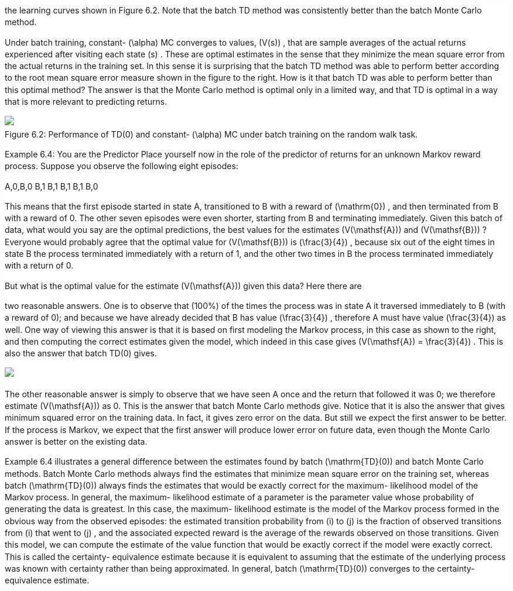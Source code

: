 the learning curves shown in Figure 6.2. Note that the batch TD method was consistently better than the batch Monte Carlo method.

Under batch training, constant-  \(\alpha\)  MC converges to values,  \(V(s)\)  , that are sample averages of the actual returns experienced after visiting each state  \(s\)  . These are optimal estimates in the sense that they minimize the mean square error from the actual returns in the training set. In this sense it is surprising that the batch TD method was able to perform better according to the root mean square error measure shown in the figure to the right. How is it that batch TD was able to perform better than this optimal method? The answer is that the Monte Carlo method is optimal only in a limited way, and that TD is optimal in a way that is more relevant to predicting returns.

![](images/614cf7c649ed44e266645b78f0132c7546adf3a00b28cc27ffdaa00b58d0fe8f.jpg)  
Figure 6.2: Performance of TD(0) and constant-  \(\alpha\)  MC under batch training on the random walk task.

Example 6.4: You are the Predictor Place yourself now in the role of the predictor of returns for an unknown Markov reward process. Suppose you observe the following eight episodes:

A,0,B,0 B,1 B,1 B,1 B,1 B,0

This means that the first episode started in state A, transitioned to B with a reward of  \(\mathrm{0}\)  , and then terminated from B with a reward of 0. The other seven episodes were even shorter, starting from B and terminating immediately. Given this batch of data, what would you say are the optimal predictions, the best values for the estimates  \(V(\mathsf{A})\)  and  \(V(\mathsf{B})\)  ? Everyone would probably agree that the optimal value for  \(V(\mathsf{B})\)  is  \(\frac{3}{4}\)  , because six out of the eight times in state B the process terminated immediately with a return of 1, and the other two times in B the process terminated immediately with a return of 0.

But what is the optimal value for the estimate  \(V(\mathsf{A})\)  given this data? Here there are

two reasonable answers. One is to observe that  \(100\%\)  of the times the process was in state A it traversed immediately to B (with a reward of 0); and because we have already decided that B has value  \(\frac{3}{4}\)  , therefore A must have value  \(\frac{3}{4}\)  as well. One way of viewing this answer is that it is based on first modeling the Markov process, in this case as shown to the right, and then computing the correct estimates given the model, which indeed in this case gives  \(V(\mathsf{A}) = \frac{3}{4}\)  . This is also the answer that batch TD(0) gives.

![](images/9644d15f45577e7b15cf9cea1019a110d773bcc08d2f3bf4cc0c72fe40b11984.jpg)

The other reasonable answer is simply to observe that we have seen A once and the return that followed it was 0; we therefore estimate  \(V(\mathsf{A})\)  as 0. This is the answer that batch Monte Carlo methods give. Notice that it is also the answer that gives minimum squared error on the training data. In fact, it gives zero error on the data. But still we expect the first answer to be better. If the process is Markov, we expect that the first answer will produce lower error on future data, even though the Monte Carlo answer is better on the existing data.

Example 6.4 illustrates a general difference between the estimates found by batch  \(\mathrm{TD}(0)\)  and batch Monte Carlo methods. Batch Monte Carlo methods always find the estimates that minimize mean square error on the training set, whereas batch  \(\mathrm{TD}(0)\)  always finds the estimates that would be exactly correct for the maximum- likelihood model of the Markov process. In general, the maximum- likelihood estimate of a parameter is the parameter value whose probability of generating the data is greatest. In this case, the maximum- likelihood estimate is the model of the Markov process formed in the obvious way from the observed episodes: the estimated transition probability from  \(i\)  to  \(j\)  is the fraction of observed transitions from  \(i\)  that went to  \(j\) , and the associated expected reward is the average of the rewards observed on those transitions. Given this model, we can compute the estimate of the value function that would be exactly correct if the model were exactly correct. This is called the certainty- equivalence estimate because it is equivalent to assuming that the estimate of the underlying process was known with certainty rather than being approximated. In general, batch  \(\mathrm{TD}(0)\)  converges to the certainty- equivalence estimate.
